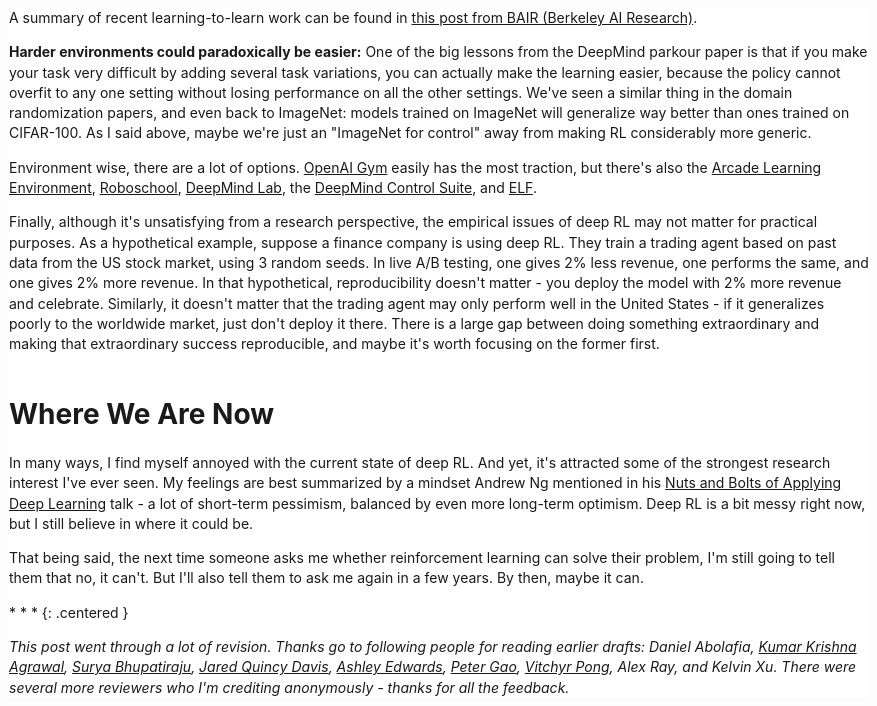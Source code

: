 A summary of recent learning-to-learn work can be found in
[this post from BAIR (Berkeley AI Research)](http://bair.berkeley.edu/blog/2017/07/18/learning-to-learn/).


**Harder environments could paradoxically be easier:** One of the big lessons
from the DeepMind parkour paper is that if you make your task very difficult
by adding several task variations, you can actually make the learning
easier, because the policy cannot overfit to any one setting without losing
performance on all the other settings. We've seen a similar thing in the
domain randomization papers, and even back to ImageNet: models trained on
ImageNet will generalize way better than ones trained on CIFAR-100. As I said
above, maybe we're just an "ImageNet for control" away from making RL
considerably more generic.

Environment wise, there are a lot of options. [OpenAI Gym](https://github.com/openai/gym)
easily has the most traction, but there's also the [Arcade Learning Environment](https://github.com/mgbellemare/Arcade-Learning-Environment), [Roboschool](https://github.com/openai/roboschool),
[DeepMind Lab](https://github.com/deepmind/lab), the [DeepMind Control Suite](https://github.com/deepmind/dm_control), and [ELF](https://github.com/facebookresearch/ELF).


Finally, although it's unsatisfying from a research
perspective, the empirical issues of deep RL may not matter for practical purposes. As a
hypothetical example, suppose a finance company is using deep RL. They train a
trading agent based on past data from the US stock market, using 3 random seeds.
In live A/B testing, one gives 2% less revenue, one performs the
same, and one gives 2% more revenue. In that hypothetical, reproducibility
doesn't matter - you deploy the model with 2% more revenue and celebrate.
Similarly, it doesn't matter that the trading agent may only perform well
in the United States - if it generalizes poorly to the worldwide market,
just don't deploy it there. There is a large gap between doing something
extraordinary and making that extraordinary success reproducible, and maybe it's
worth focusing on the former first.


Where We Are Now
===============================================================================

In many ways, I find myself annoyed with the current state of deep RL.
And yet, it's attracted some of the strongest research
interest I've ever seen. My feelings are best summarized by a mindset Andrew
Ng mentioned in his [Nuts and Bolts of Applying Deep Learning](https://www.youtube.com/watch?v=F1ka6a13S9I)
talk - a lot of short-term pessimism, balanced by even more long-term optimism.
Deep RL is a bit messy right now, but I still believe in where it could be.

That being said,
the next time someone asks me whether reinforcement learning can solve their
problem, I'm still going to tell them that no, it can't. But I'll also tell
them to ask me again in a few years. By then, maybe it can.

\* \* \*
{: .centered }

*This post went through a lot of revision. Thanks go to following people
for reading earlier drafts:
Daniel Abolafia,
[Kumar Krishna Agrawal](https://kumarkrishna.github.io),
[Surya Bhupatiraju](https://www.linkedin.com/in/suryabhupa/),
[Jared Quincy Davis](https://www.linkedin.com/in/jaredquincydavis/),
[Ashley Edwards](http://cc.gatech.edu/~aedwards/),
[Peter Gao](https://www.linkedin.com/in/pgaooo/),
[Vitchyr Pong](https://people.eecs.berkeley.edu/~vitchyr/),
Alex Ray,
and Kelvin Xu. There were several more reviewers who I'm crediting
anonymously - thanks for all the feedback.*
